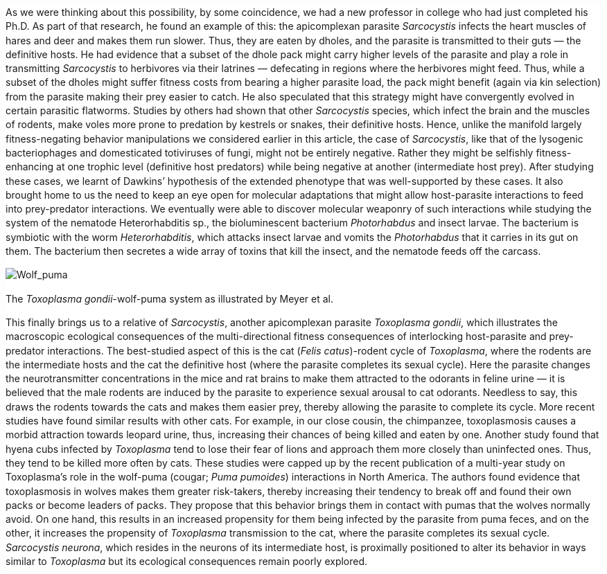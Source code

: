 As we were thinking about this possibility, by some coincidence, we had a new professor in college who had just completed his Ph.D. As part of that research, he found an example of this: the apicomplexan parasite *Sarcocystis* infects the heart muscles of hares and deer and makes them run slower. Thus, they are eaten by dholes, and the parasite is transmitted to their guts — the definitive hosts. He had evidence that a subset of the dhole pack might carry higher levels of the parasite and play a role in transmitting *Sarcocystis* to herbivores via their latrines — defecating in regions where the herbivores might feed. Thus, while a subset of the dholes might suffer fitness costs from bearing a higher parasite load, the pack might benefit (again via kin selection) from the parasite making their prey easier to catch. He also speculated that this strategy might have convergently evolved in certain parasitic flatworms. Studies by others had shown that other *Sarcocystis* species, which infect the brain and the muscles of rodents, make voles more prone to predation by kestrels or snakes, their definitive hosts. Hence, unlike the manifold largely fitness-negating behavior manipulations we considered earlier in this article, the case of *Sarcocystis*, like that of the lysogenic bacteriophages and domesticated totiviruses of fungi, might not be entirely negative. Rather they might be selfishly fitness-enhancing at one trophic level (definitive host predators) while being negative at another (intermediate host prey). After studying these cases, we learnt of Dawkins’ hypothesis of the extended phenotype that was well-supported by these cases. It also brought home to us the need to keep an eye open for molecular adaptations that might allow host-parasite interactions to feed into prey-predator interactions. We eventually were able to discover molecular weaponry of such interactions while studying the system of the nematode Heterorhabditis sp., the bioluminescent bacterium *Photorhabdus* and insect larvae. The bacterium is symbiotic with the worm *Heterorhabditis*, which attacks insect larvae and vomits the *Photorhabdus* that it carries in its gut on them. The bacterium then secretes a wide array of toxins that kill the insect, and the nematode feeds off the carcass.

![Wolf_puma](https://manasataramgini.files.wordpress.com/2022/12/wolf_puma.png?w=640)

The *Toxoplasma gondii*-wolf-puma system as illustrated by Meyer et al.

This finally brings us to a relative of *Sarcocystis*, another apicomplexan parasite *Toxoplasma gondii*, which illustrates the macroscopic ecological consequences of the multi-directional fitness consequences of interlocking host-parasite and prey-predator interactions. The best-studied aspect of this is the cat (*Felis catus*)-rodent cycle of *Toxoplasma*, where the rodents are the intermediate hosts and the cat the definitive host (where the parasite completes its sexual cycle). Here the parasite changes the neurotransmitter concentrations in the mice and rat brains to make them attracted to the odorants in feline urine — it is believed that the male rodents are induced by the parasite to experience sexual arousal to cat odorants. Needless to say, this draws the rodents towards the cats and makes them easier prey, thereby allowing the parasite to complete its cycle. More recent studies have found similar results with other cats. For example, in our close cousin, the chimpanzee, toxoplasmosis causes a morbid attraction towards leopard urine, thus, increasing their chances of being killed and eaten by one. Another study found that hyena cubs infected by *Toxoplasma* tend to lose their fear of lions and approach them more closely than uninfected ones. Thus, they tend to be killed more often by cats. These studies were capped up by the recent publication of a multi-year study on Toxoplasma’s role in the wolf-puma (cougar; *Puma pumoides*) interactions in North America. The authors found evidence that toxoplasmosis in wolves makes them greater risk-takers, thereby increasing their tendency to break off and found their own packs or become leaders of packs. They propose that this behavior brings them in contact with pumas that the wolves normally avoid. On one hand, this results in an increased propensity for them being infected by the parasite from puma feces, and on the other, it increases the propensity of *Toxoplasma* transmission to the cat, where the parasite completes its sexual cycle. *Sarcocystis neurona*, which resides in the neurons of its intermediate host, is proximally positioned to alter its behavior in ways similar to *Toxoplasma* but its ecological consequences remain poorly explored.
